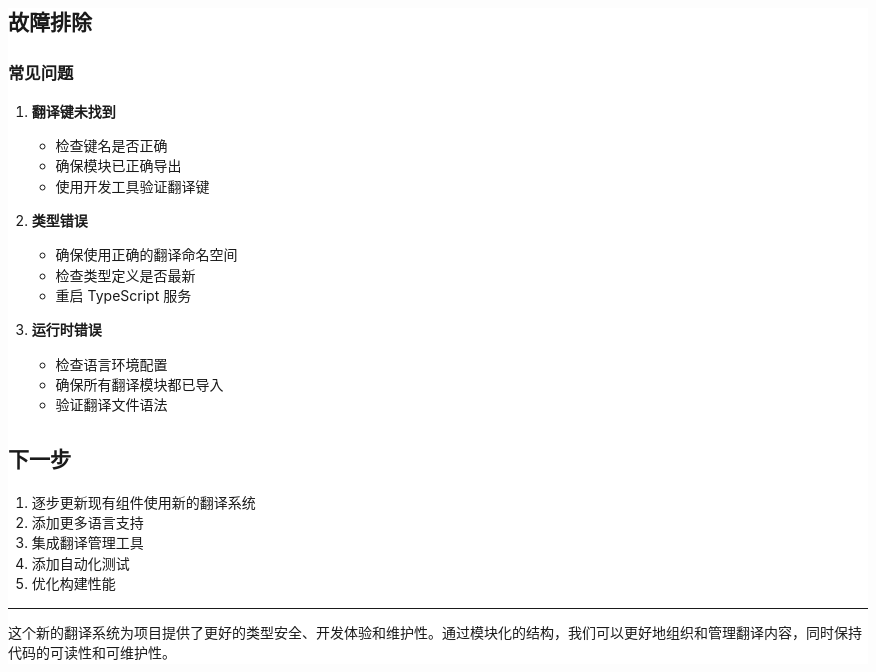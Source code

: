 ## 故障排除

### 常见问题

1. **翻译键未找到**
   - 检查键名是否正确
   - 确保模块已正确导出
   - 使用开发工具验证翻译键

2. **类型错误**
   - 确保使用正确的翻译命名空间
   - 检查类型定义是否最新
   - 重启 TypeScript 服务

3. **运行时错误**
   - 检查语言环境配置
   - 确保所有翻译模块都已导入
   - 验证翻译文件语法

## 下一步

1. 逐步更新现有组件使用新的翻译系统
2. 添加更多语言支持
3. 集成翻译管理工具
4. 添加自动化测试
5. 优化构建性能

---

这个新的翻译系统为项目提供了更好的类型安全、开发体验和维护性。通过模块化的结构，我们可以更好地组织和管理翻译内容，同时保持代码的可读性和可维护性。